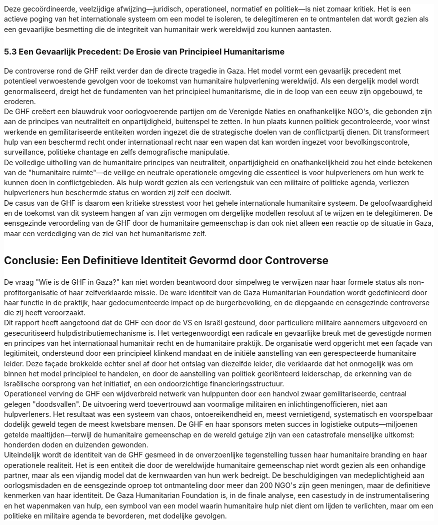 Deze gecoördineerde, veelzijdige afwijzing—juridisch, operationeel, normatief en politiek—is niet zomaar kritiek. Het is een actieve poging van het internationale systeem om een model te isoleren, te delegitimeren en te ontmantelen dat wordt gezien als een gevaarlijke besmetting die de integriteit van humanitair werk wereldwijd zou kunnen aantasten.

### **5.3 Een Gevaarlijk Precedent: De Erosie van Principieel Humanitarisme**

De controverse rond de GHF reikt verder dan de directe tragedie in Gaza. Het model vormt een gevaarlijk precedent met potentieel verwoestende gevolgen voor de toekomst van humanitaire hulpverlening wereldwijd. Als een dergelijk model wordt genormaliseerd, dreigt het de fundamenten van het principieel humanitarisme, die in de loop van een eeuw zijn opgebouwd, te eroderen.  
De GHF creëert een blauwdruk voor oorlogvoerende partijen om de Verenigde Naties en onafhankelijke NGO's, die gebonden zijn aan de principes van neutraliteit en onpartijdigheid, buitenspel te zetten. In hun plaats kunnen politiek gecontroleerde, voor winst werkende en gemilitariseerde entiteiten worden ingezet die de strategische doelen van de conflictpartij dienen. Dit transformeert hulp van een beschermd recht onder internationaal recht naar een wapen dat kan worden ingezet voor bevolkingscontrole, surveillance, politieke chantage en zelfs demografische manipulatie.  
De volledige uitholling van de humanitaire principes van neutraliteit, onpartijdigheid en onafhankelijkheid zou het einde betekenen van de "humanitaire ruimte"—de veilige en neutrale operationele omgeving die essentieel is voor hulpverleners om hun werk te kunnen doen in conflictgebieden. Als hulp wordt gezien als een verlengstuk van een militaire of politieke agenda, verliezen hulpverleners hun beschermde status en worden zij zelf een doelwit.  
De casus van de GHF is daarom een kritieke stresstest voor het gehele internationale humanitaire systeem. De geloofwaardigheid en de toekomst van dit systeem hangen af van zijn vermogen om dergelijke modellen resoluut af te wijzen en te delegitimeren. De eensgezinde veroordeling van de GHF door de humanitaire gemeenschap is dan ook niet alleen een reactie op de situatie in Gaza, maar een verdediging van de ziel van het humanitarisme zelf.

## **Conclusie: Een Definitieve Identiteit Gevormd door Controverse**

De vraag "Wie is de GHF in Gaza?" kan niet worden beantwoord door simpelweg te verwijzen naar haar formele status als non-profitorganisatie of haar zelfverklaarde missie. De ware identiteit van de Gaza Humanitarian Foundation wordt gedefinieerd door haar functie in de praktijk, haar gedocumenteerde impact op de burgerbevolking, en de diepgaande en eensgezinde controverse die zij heeft veroorzaakt.  
Dit rapport heeft aangetoond dat de GHF een door de VS en Israël gesteund, door particuliere militaire aannemers uitgevoerd en gesecuritiseerd hulpdistributiemechanisme is. Het vertegenwoordigt een radicale en gevaarlijke breuk met de gevestigde normen en principes van het internationaal humanitair recht en de humanitaire praktijk. De organisatie werd opgericht met een façade van legitimiteit, ondersteund door een principieel klinkend mandaat en de initiële aanstelling van een gerespecteerde humanitaire leider. Deze façade brokkelde echter snel af door het ontslag van diezelfde leider, die verklaarde dat het onmogelijk was om binnen het model principieel te handelen, en door de aanstelling van politiek georiënteerd leiderschap, de erkenning van de Israëlische oorsprong van het initiatief, en een ondoorzichtige financieringsstructuur.  
Operationeel verving de GHF een wijdverbreid netwerk van hulppunten door een handvol zwaar gemilitariseerde, centraal gelegen "doodsvallen". De uitvoering werd toevertrouwd aan voormalige militairen en inlichtingenofficieren, niet aan hulpverleners. Het resultaat was een systeem van chaos, ontoereikendheid en, meest vernietigend, systematisch en voorspelbaar dodelijk geweld tegen de meest kwetsbare mensen. De GHF en haar sponsors meten succes in logistieke outputs—miljoenen getelde maaltijden—terwijl de humanitaire gemeenschap en de wereld getuige zijn van een catastrofale menselijke uitkomst: honderden doden en duizenden gewonden.  
Uiteindelijk wordt de identiteit van de GHF gesmeed in de onverzoenlijke tegenstelling tussen haar humanitaire branding en haar operationele realiteit. Het is een entiteit die door de wereldwijde humanitaire gemeenschap niet wordt gezien als een onhandige partner, maar als een vijandig model dat de kernwaarden van hun werk bedreigt. De beschuldigingen van medeplichtigheid aan oorlogsmisdaden en de eensgezinde oproep tot ontmanteling door meer dan 200 NGO's zijn geen meningen, maar de definitieve kenmerken van haar identiteit. De Gaza Humanitarian Foundation is, in de finale analyse, een casestudy in de instrumentalisering en het wapenmaken van hulp, een symbool van een model waarin humanitaire hulp niet dient om lijden te verlichten, maar om een politieke en militaire agenda te bevorderen, met dodelijke gevolgen.
